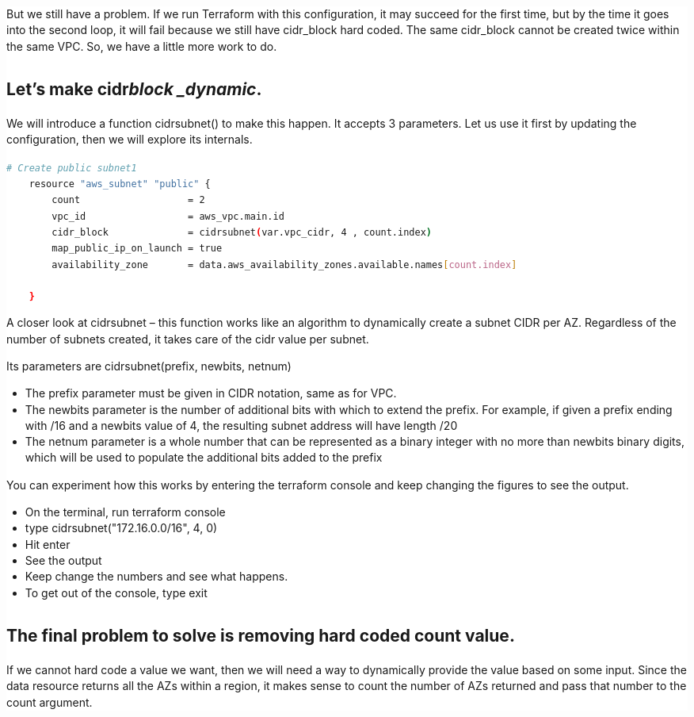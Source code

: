 But we still have a problem. If we run Terraform with this configuration, it may succeed for the first time, but by the time it goes
into the second loop, it will fail because we still have cidr_block hard coded. The same cidr_block cannot be created twice within
the same VPC. So, we have a little more work to do.

## Let’s make cidr*block \_dynamic*.

We will introduce a function cidrsubnet() to make this happen. It accepts 3 parameters. Let us use it first by updating the
configuration, then we will explore its internals.

```bash
# Create public subnet1
    resource "aws_subnet" "public" {
        count                   = 2
        vpc_id                  = aws_vpc.main.id
        cidr_block              = cidrsubnet(var.vpc_cidr, 4 , count.index)
        map_public_ip_on_launch = true
        availability_zone       = data.aws_availability_zones.available.names[count.index]

    }
```

A closer look at cidrsubnet – this function works like an algorithm to dynamically create a subnet CIDR per AZ. Regardless of the
number of subnets created, it takes care of the cidr value per subnet.

Its parameters are cidrsubnet(prefix, newbits, netnum)

- The prefix parameter must be given in CIDR notation, same as for VPC.
- The newbits parameter is the number of additional bits with which to extend the prefix. For example, if given a prefix ending with
  /16 and a newbits value of 4, the resulting subnet address will have length /20
- The netnum parameter is a whole number that can be represented as a binary integer with no more than newbits binary digits, which
  will be used to populate the additional bits added to the prefix

You can experiment how this works by entering the terraform console and keep changing the figures to see the output.

- On the terminal, run terraform console
- type cidrsubnet("172.16.0.0/16", 4, 0)
- Hit enter
- See the output
- Keep change the numbers and see what happens.
- To get out of the console, type exit

## The final problem to solve is removing hard coded count value.

If we cannot hard code a value we want, then we will need a way to dynamically provide the value based on some input. Since the data
resource returns all the AZs within a region, it makes sense to count the number of AZs returned and pass that number to the count
argument.
